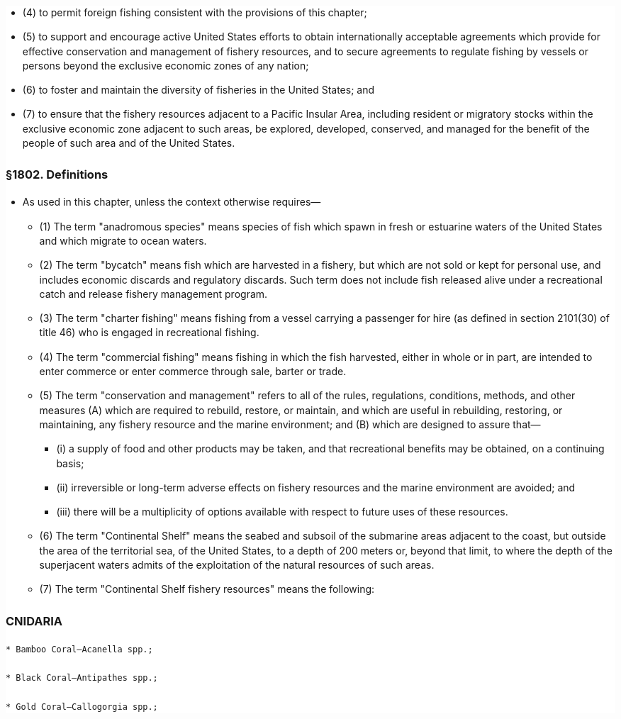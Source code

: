   * (4) to permit foreign fishing consistent with the provisions of this chapter;

  * (5) to support and encourage active United States efforts to obtain internationally acceptable agreements which provide for effective conservation and management of fishery resources, and to secure agreements to regulate fishing by vessels or persons beyond the exclusive economic zones of any nation;

  * (6) to foster and maintain the diversity of fisheries in the United States; and

  * (7) to ensure that the fishery resources adjacent to a Pacific Insular Area, including resident or migratory stocks within the exclusive economic zone adjacent to such areas, be explored, developed, conserved, and managed for the benefit of the people of such area and of the United States.

### §1802. Definitions
* As used in this chapter, unless the context otherwise requires—

  * (1) The term "anadromous species" means species of fish which spawn in fresh or estuarine waters of the United States and which migrate to ocean waters.

  * (2) The term "bycatch" means fish which are harvested in a fishery, but which are not sold or kept for personal use, and includes economic discards and regulatory discards. Such term does not include fish released alive under a recreational catch and release fishery management program.

  * (3) The term "charter fishing" means fishing from a vessel carrying a passenger for hire (as defined in section 2101(30) of title 46) who is engaged in recreational fishing.

  * (4) The term "commercial fishing" means fishing in which the fish harvested, either in whole or in part, are intended to enter commerce or enter commerce through sale, barter or trade.

  * (5) The term "conservation and management" refers to all of the rules, regulations, conditions, methods, and other measures (A) which are required to rebuild, restore, or maintain, and which are useful in rebuilding, restoring, or maintaining, any fishery resource and the marine environment; and (B) which are designed to assure that—

    * (i) a supply of food and other products may be taken, and that recreational benefits may be obtained, on a continuing basis;

    * (ii) irreversible or long-term adverse effects on fishery resources and the marine environment are avoided; and

    * (iii) there will be a multiplicity of options available with respect to future uses of these resources.


  * (6) The term "Continental Shelf" means the seabed and subsoil of the submarine areas adjacent to the coast, but outside the area of the territorial sea, of the United States, to a depth of 200 meters or, beyond that limit, to where the depth of the superjacent waters admits of the exploitation of the natural resources of such areas.

  * (7) The term "Continental Shelf fishery resources" means the following:

### CNIDARIA
    * Bamboo Coral—Acanella spp.;

    * Black Coral—Antipathes spp.;

    * Gold Coral—Callogorgia spp.;
